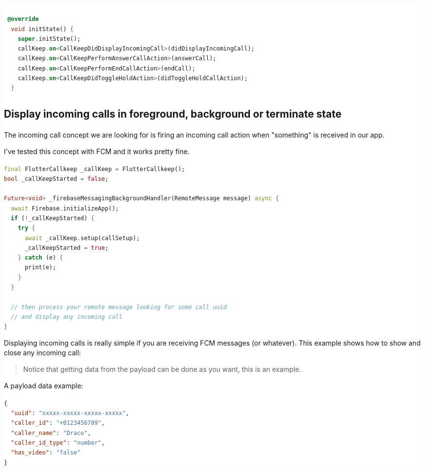 
```dart

 @override
  void initState() {
    super.initState();
    callKeep.on<CallKeepDidDisplayIncomingCall>(didDisplayIncomingCall);
    callKeep.on<CallKeepPerformAnswerCallAction>(answerCall);
    callKeep.on<CallKeepPerformEndCallAction>(endCall);
    callKeep.on<CallKeepDidToggleHoldAction>(didToggleHoldCallAction);
  }
```

## Display incoming calls in foreground, background or terminate state

The incoming call concept we are looking for is firing an incoming call action when "something" is received in our app.

I've tested this concept with FCM and it works pretty fine.

```dart
final FlutterCallkeep _callKeep = FlutterCallkeep();
bool _callKeepStarted = false;

Future<void> _firebaseMessagingBackgroundHandler(RemoteMessage message) async {
  await Firebase.initializeApp();
  if (!_callKeepStarted) {
    try {
      await _callKeep.setup(callSetup);
      _callKeepStarted = true;
    } catch (e) {
      print(e);
    }
  }

  // then process your remote message looking for some call uuid
  // and display any incoming call
}
```

Displaying incoming calls is really simple if you are receiving FCM messages (or whatever). This example shows how to show and close any incoming call:

> Notice that getting data from the payload can be done as you want, this is an example.

A payload data example:

```json
{
  "uuid": "xxxxx-xxxxx-xxxxx-xxxxx",
  "caller_id": "+0123456789",
  "caller_name": "Draco",
  "caller_id_type": "number",
  "has_video": "false"
}
```
